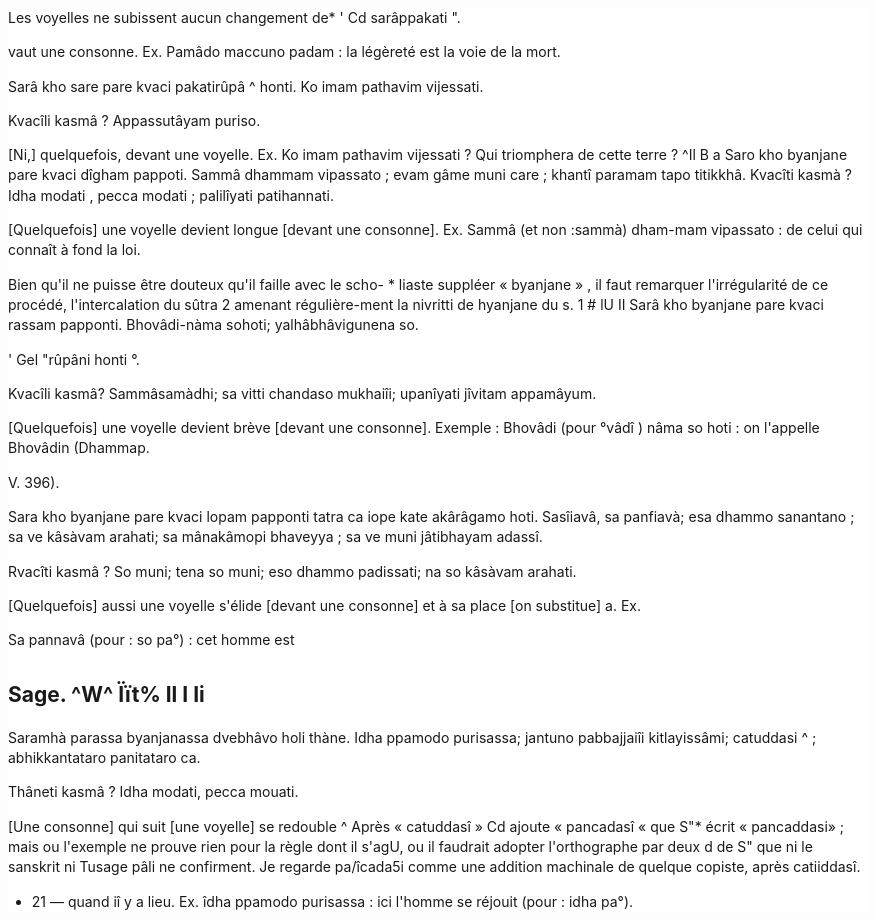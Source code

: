 Les voyelles ne subissent aucun changement de*
' Cd sarâppakati ".

vaut une consonne. Ex. Pamâdo maccuno padam : 
la légèreté est la voie de la mort.

Sarâ kho sare pare kvaci pakatirûpâ ^ honti. Ko imam pathavim vijessati. 

Kvacîli kasmâ ? Appassutâyam puriso.

[Ni,] quelquefois, devant une voyelle. Ex. Ko imam pathavim vijessati ? Qui triomphera de cette terre ? ^Il B a Saro kho byanjane pare kvaci dîgham pappoti. Sammâ dhammam vipassato ; evam gâme muni care ; khantî paramam tapo titikkhâ. Kvacîti kasmà ? Idha modati , pecca modati ; palilîyati patihannati. 

[Quelquefois] une voyelle devient longue [devant une consonne]. Ex. Sammâ (et non :sammà) dham-mam vipassato : de celui qui connaît à fond la loi.

Bien qu'il ne puisse être douteux qu'il faille avec le scho- * 
liaste suppléer « byanjane » , il faut remarquer l'irrégularité de ce procédé, l'intercalation du sûtra 2 amenant régulière-ment la nivritti de hyanjane du s. 1
\# lU II Sarâ kho byanjane pare kvaci rassam papponti. Bhovâdi-nàma sohoti; yalhâbhâvigunena so.

' Gel "rûpâni honti °.

Kvacîli kasmâ? Sammâsamàdhi; sa vitti chandaso mukhaiîi; upanîyati jîvitam appamâyum.

[Quelquefois] une voyelle devient brève [devant une consonne]. Exemple : Bhovâdi (pour °vâdî ) nâma so hoti : on l'appelle Bhovâdin (Dhammap.

V. 396).

Sara kho byanjane pare kvaci lopam papponti tatra ca iope kate akârâgamo hoti. Sasîiavâ, sa panfiavà; esa dhammo sanantano ; sa ve kâsàvam arahati; sa mânakâmopi bhaveyya ; 
sa ve muni jâtibhayam adassî. 

Rvacîti kasmâ ? So muni; tena so muni; eso dhammo padissati; na so kâsàvam arahati. 

[Quelquefois] aussi une voyelle s'élide [devant une consonne] et à sa place [on substitue] a. Ex. 

Sa pannavâ (pour : so pa°) : cet homme est 

## Sage. ^W^ Ïït% Il I Ii

Saramhà parassa byanjanassa dvebhâvo holi thàne. Idha ppamodo purisassa; jantuno pabbajjaiîi kitlayissâmi; catuddasi ^
; abhikkantataro panitataro ca. 

Thâneti kasmâ ? Idha modati, pecca mouati. 

[Une consonne] qui suit [une voyelle] se redouble
^ Après « catuddasî » Cd ajoute « pancadasî « que S"* écrit « pancaddasi» ; mais ou l'exemple ne prouve rien pour la règle dont il s'agU, 
ou il faudrait adopter l'orthographe par deux d de S" que ni le sanskrit ni Tusage pâli ne confirment. Je regarde pa/îcada5i comme une addition machinale de quelque copiste, après catiiddasî.

- 21 —
quand iî y a lieu. Ex. îdha ppamodo purisassa : 
ici l'homme se réjouit (pour : idha pa°). 
